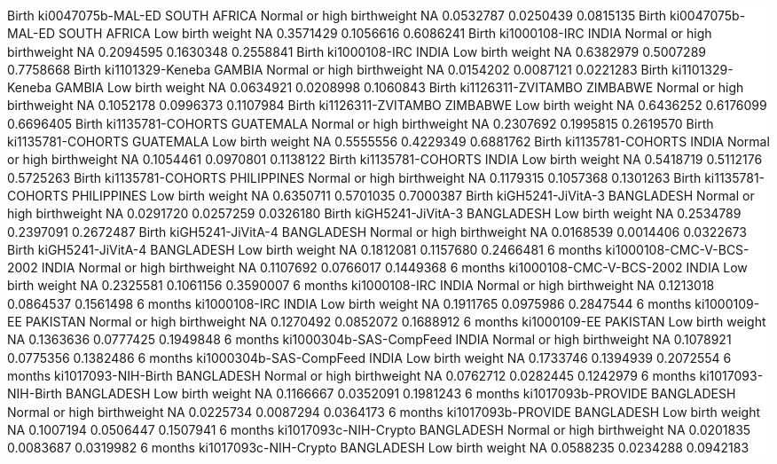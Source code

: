 Birth       ki0047075b-MAL-ED          SOUTH AFRICA   Normal or high birthweight   NA                0.0532787   0.0250439   0.0815135
Birth       ki0047075b-MAL-ED          SOUTH AFRICA   Low birth weight             NA                0.3571429   0.1056616   0.6086241
Birth       ki1000108-IRC              INDIA          Normal or high birthweight   NA                0.2094595   0.1630348   0.2558841
Birth       ki1000108-IRC              INDIA          Low birth weight             NA                0.6382979   0.5007289   0.7758668
Birth       ki1101329-Keneba           GAMBIA         Normal or high birthweight   NA                0.0154202   0.0087121   0.0221283
Birth       ki1101329-Keneba           GAMBIA         Low birth weight             NA                0.0634921   0.0208998   0.1060843
Birth       ki1126311-ZVITAMBO         ZIMBABWE       Normal or high birthweight   NA                0.1052178   0.0996373   0.1107984
Birth       ki1126311-ZVITAMBO         ZIMBABWE       Low birth weight             NA                0.6436252   0.6176099   0.6696405
Birth       ki1135781-COHORTS          GUATEMALA      Normal or high birthweight   NA                0.2307692   0.1995815   0.2619570
Birth       ki1135781-COHORTS          GUATEMALA      Low birth weight             NA                0.5555556   0.4229349   0.6881762
Birth       ki1135781-COHORTS          INDIA          Normal or high birthweight   NA                0.1054461   0.0970801   0.1138122
Birth       ki1135781-COHORTS          INDIA          Low birth weight             NA                0.5418719   0.5112176   0.5725263
Birth       ki1135781-COHORTS          PHILIPPINES    Normal or high birthweight   NA                0.1179315   0.1057368   0.1301263
Birth       ki1135781-COHORTS          PHILIPPINES    Low birth weight             NA                0.6350711   0.5701035   0.7000387
Birth       kiGH5241-JiVitA-3          BANGLADESH     Normal or high birthweight   NA                0.0291720   0.0257259   0.0326180
Birth       kiGH5241-JiVitA-3          BANGLADESH     Low birth weight             NA                0.2534789   0.2397091   0.2672487
Birth       kiGH5241-JiVitA-4          BANGLADESH     Normal or high birthweight   NA                0.0168539   0.0014406   0.0322673
Birth       kiGH5241-JiVitA-4          BANGLADESH     Low birth weight             NA                0.1812081   0.1157680   0.2466481
6 months    ki1000108-CMC-V-BCS-2002   INDIA          Normal or high birthweight   NA                0.1107692   0.0766017   0.1449368
6 months    ki1000108-CMC-V-BCS-2002   INDIA          Low birth weight             NA                0.2325581   0.1061156   0.3590007
6 months    ki1000108-IRC              INDIA          Normal or high birthweight   NA                0.1213018   0.0864537   0.1561498
6 months    ki1000108-IRC              INDIA          Low birth weight             NA                0.1911765   0.0975986   0.2847544
6 months    ki1000109-EE               PAKISTAN       Normal or high birthweight   NA                0.1270492   0.0852072   0.1688912
6 months    ki1000109-EE               PAKISTAN       Low birth weight             NA                0.1363636   0.0777425   0.1949848
6 months    ki1000304b-SAS-CompFeed    INDIA          Normal or high birthweight   NA                0.1078921   0.0775356   0.1382486
6 months    ki1000304b-SAS-CompFeed    INDIA          Low birth weight             NA                0.1733746   0.1394939   0.2072554
6 months    ki1017093-NIH-Birth        BANGLADESH     Normal or high birthweight   NA                0.0762712   0.0282445   0.1242979
6 months    ki1017093-NIH-Birth        BANGLADESH     Low birth weight             NA                0.1166667   0.0352091   0.1981243
6 months    ki1017093b-PROVIDE         BANGLADESH     Normal or high birthweight   NA                0.0225734   0.0087294   0.0364173
6 months    ki1017093b-PROVIDE         BANGLADESH     Low birth weight             NA                0.1007194   0.0506447   0.1507941
6 months    ki1017093c-NIH-Crypto      BANGLADESH     Normal or high birthweight   NA                0.0201835   0.0083687   0.0319982
6 months    ki1017093c-NIH-Crypto      BANGLADESH     Low birth weight             NA                0.0588235   0.0234288   0.0942183
